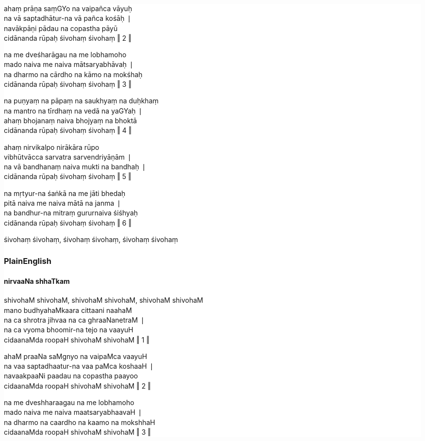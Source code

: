 ahaṃ prāṇa saṃGYo na vaipañca vāyuḥ  
na vā saptadhātur-na vā pañca kośāḥ ❘  
navākpāṇi pādau na copastha pāyū  
cidānanda rūpaḥ śivohaṃ śivohaṃ 
‖ 2 ‖

na me dveśharāgau na me lobhamoho  
mado naiva me naiva mātsaryabhāvaḥ ❘  
na dharmo na cārdho na kāmo na mokśhaḥ  
cidānanda rūpaḥ śivohaṃ śivohaṃ 
‖ 3 ‖

na puṇyaṃ na pāpaṃ na saukhyaṃ na duḥkhaṃ  
na mantro na tīrdhaṃ na vedā na yaGYaḥ ❘  
ahaṃ bhojanaṃ naiva bhojyaṃ na bhoktā  
cidānanda rūpaḥ śivohaṃ śivohaṃ 
‖ 4 ‖

ahaṃ nirvikalpo nirākāra rūpo  
vibhūtvācca sarvatra sarvendriyāṇām ❘  
na vā bandhanaṃ naiva mukti na bandhaḥ ❘  
cidānanda rūpaḥ śivohaṃ śivohaṃ 
‖ 5 ‖

na mṛtyur-na śaṅkā na me jāti bhedaḥ  
pitā naiva me naiva mātā na janma ❘  
na bandhur-na mitraṃ gururnaiva śiśhyaḥ  
cidānanda rūpaḥ śivohaṃ śivohaṃ 
‖ 6 ‖

śivohaṃ śivohaṃ, śivohaṃ śivohaṃ, śivohaṃ śivohaṃ  
### PlainEnglish

#### nirvaaNa shhaTkam

shivohaM shivohaM, shivohaM shivohaM, shivohaM shivohaM  
mano budhyahaMkaara cittaani naahaM  
na ca shrotra jihvaa na ca ghraaNanetraM ❘  
na ca vyoma bhoomir-na tejo na vaayuH  
cidaanaMda roopaH shivohaM shivohaM 
‖ 1 ‖

ahaM praaNa saMgnyo na vaipaMca vaayuH  
na vaa saptadhaatur-na vaa paMca koshaaH ❘  
navaakpaaNi paadau na copastha paayoo  
cidaanaMda roopaH shivohaM shivohaM 
‖ 2 ‖

na me dveshharaagau na me lobhamoho  
mado naiva me naiva maatsaryabhaavaH ❘  
na dharmo na caardho na kaamo na mokshhaH  
cidaanaMda roopaH shivohaM shivohaM 
‖ 3 ‖
